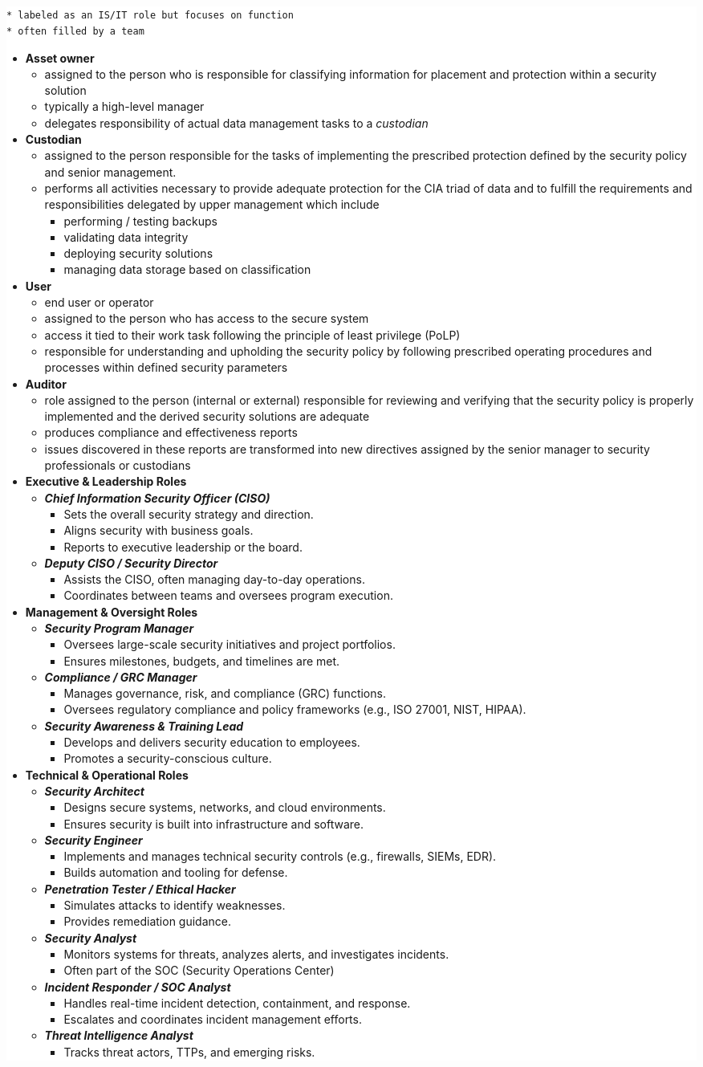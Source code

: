     * labeled as an IS/IT role but focuses on function
    * often filled by a team
  * **Asset owner**
    * assigned to the person who is responsible for classifying information for placement and protection within a security solution
    * typically a high-level manager
    * delegates responsibility of actual data management tasks to a _custodian_
  * **Custodian**
    * assigned to the person responsible for the tasks of implementing the prescribed protection defined by the security policy and senior management.
    * performs all activities necessary to provide adequate protection for the CIA triad of data and to fulfill the requirements and responsibilities delegated by upper management which include
      * performing / testing backups
      * validating data integrity
      * deploying security solutions
      * managing data storage based on classification
  * **User**
    * end user or operator
    * assigned to the person who has access to the secure system
    * access it tied to their work task following the principle of least privilege (PoLP)
    * responsible for understanding and upholding the security policy by following prescribed operating procedures and processes within defined security parameters
  * **Auditor**  
    * role assigned to the person (internal or external) responsible for reviewing and verifying that the security policy is properly implemented and the derived security solutions are adequate
    * produces compliance and effectiveness reports
    * issues discovered in these reports are transformed into new directives assigned by the senior manager to security professionals or custodians
  * **Executive & Leadership Roles**
    * **_Chief Information Security Officer (CISO)_**
      * Sets the overall security strategy and direction.
      * Aligns security with business goals.
      * Reports to executive leadership or the board.
    * **_Deputy CISO / Security Director_**
      * Assists the CISO, often managing day-to-day operations.
      * Coordinates between teams and oversees program execution.
  * **Management & Oversight Roles**
    * **_Security Program Manager_**
      * Oversees large-scale security initiatives and project portfolios.
      * Ensures milestones, budgets, and timelines are met.
    * **_Compliance / GRC Manager_**
      * Manages governance, risk, and compliance (GRC) functions.
      * Oversees regulatory compliance and policy frameworks (e.g., ISO 27001, NIST, HIPAA).
    * **_Security Awareness & Training Lead_**
      * Develops and delivers security education to employees.
      * Promotes a security-conscious culture.
  * **Technical & Operational Roles**
    * **_Security Architect_**
      * Designs secure systems, networks, and cloud environments.
      * Ensures security is built into infrastructure and software.
    * **_Security Engineer_**
      * Implements and manages technical security controls (e.g., firewalls, SIEMs, EDR).
      * Builds automation and tooling for defense.
    * **_Penetration Tester / Ethical Hacker_**
      * Simulates attacks to identify weaknesses.
      * Provides remediation guidance.
    * **_Security Analyst_**
      * Monitors systems for threats, analyzes alerts, and investigates incidents.
      * Often part of the SOC (Security Operations Center)
    * **_Incident Responder / SOC Analyst_**
      * Handles real-time incident detection, containment, and response.
      * Escalates and coordinates incident management efforts.
    * **_Threat Intelligence Analyst_**
      * Tracks threat actors, TTPs, and emerging risks.